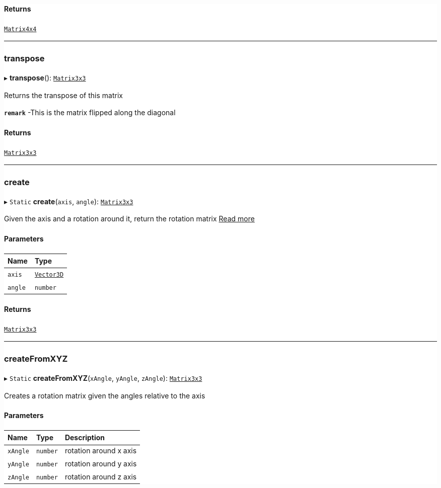 #### Returns

[`Matrix4x4`](physics_matrix4x4.Matrix4x4.md)

___

### transpose

▸ **transpose**(): [`Matrix3x3`](physics_matrix3x3.Matrix3x3.md)

Returns the transpose of this matrix

**`remark`** -This is the matrix flipped along the diagonal

#### Returns

[`Matrix3x3`](physics_matrix3x3.Matrix3x3.md)

___

### create

▸ `Static` **create**(`axis`, `angle`): [`Matrix3x3`](physics_matrix3x3.Matrix3x3.md)

Given the axis and a rotation around it, return
the rotation matrix
[Read more](https://en.wikipedia.org/wiki/Rotation_matrix#Rotation_matrix_from_axis_and_angle)

#### Parameters

| Name | Type |
| :------ | :------ |
| `axis` | [`Vector3D`](physics_vector3d.Vector3D.md) |
| `angle` | `number` |

#### Returns

[`Matrix3x3`](physics_matrix3x3.Matrix3x3.md)

___

### createFromXYZ

▸ `Static` **createFromXYZ**(`xAngle`, `yAngle`, `zAngle`): [`Matrix3x3`](physics_matrix3x3.Matrix3x3.md)

Creates a rotation matrix given the angles relative to the axis

#### Parameters

| Name | Type | Description |
| :------ | :------ | :------ |
| `xAngle` | `number` | rotation around x axis |
| `yAngle` | `number` | rotation around y axis |
| `zAngle` | `number` | rotation around z axis |
